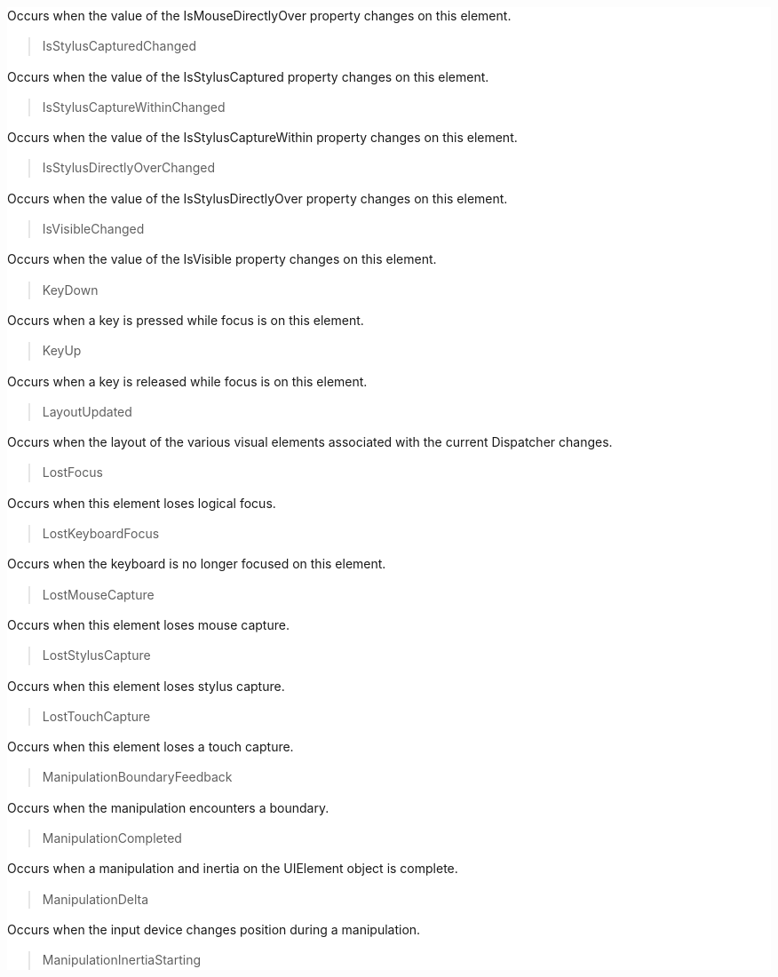 Occurs when the value of the IsMouseDirectlyOver property changes on this element.

> IsStylusCapturedChanged	

Occurs when the value of the IsStylusCaptured property changes on this element.

> IsStylusCaptureWithinChanged	

Occurs when the value of the IsStylusCaptureWithin property changes on this element.

> IsStylusDirectlyOverChanged	

Occurs when the value of the IsStylusDirectlyOver property changes on this element.

> IsVisibleChanged	

Occurs when the value of the IsVisible property changes on this element.

> KeyDown	

Occurs when a key is pressed while focus is on this element.

> KeyUp	

Occurs when a key is released while focus is on this element.

> LayoutUpdated	

Occurs when the layout of the various visual elements associated with the current Dispatcher changes.

> LostFocus	

Occurs when this element loses logical focus.

> LostKeyboardFocus	

Occurs when the keyboard is no longer focused on this element.

> LostMouseCapture	

Occurs when this element loses mouse capture.

> LostStylusCapture	

Occurs when this element loses stylus capture.

> LostTouchCapture	

Occurs when this element loses a touch capture.

> ManipulationBoundaryFeedback	

Occurs when the manipulation encounters a boundary.

> ManipulationCompleted	

Occurs when a manipulation and inertia on the UIElement object is complete.

> ManipulationDelta	

Occurs when the input device changes position during a manipulation.

> ManipulationInertiaStarting	
